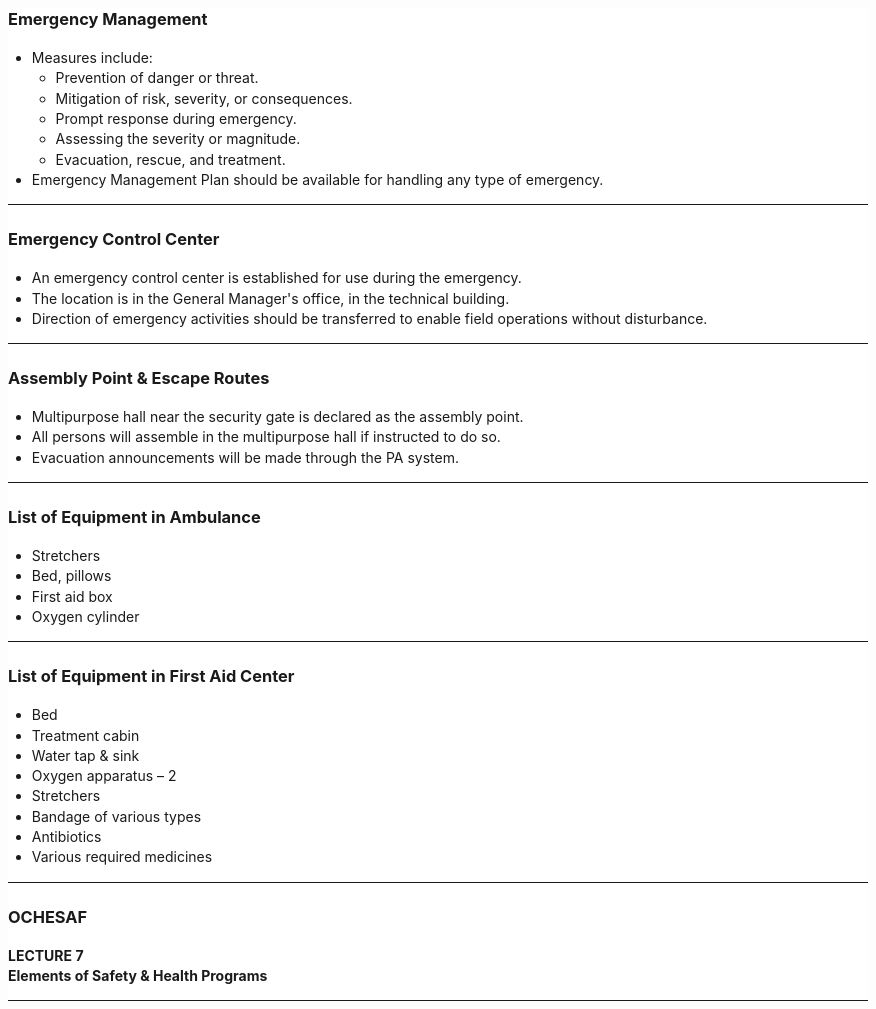 
### **Emergency Management**

- Measures include:
  - Prevention of danger or threat.
  - Mitigation of risk, severity, or consequences.
  - Prompt response during emergency.
  - Assessing the severity or magnitude.
  - Evacuation, rescue, and treatment.
- Emergency Management Plan should be available for handling any type of emergency.

---

### **Emergency Control Center**

- An emergency control center is established for use during the emergency.
- The location is in the General Manager's office, in the technical building.
- Direction of emergency activities should be transferred to enable field operations without disturbance.

---

### **Assembly Point & Escape Routes**

- Multipurpose hall near the security gate is declared as the assembly point.
- All persons will assemble in the multipurpose hall if instructed to do so.
- Evacuation announcements will be made through the PA system.

---

### **List of Equipment in Ambulance**

- Stretchers  
- Bed, pillows  
- First aid box  
- Oxygen cylinder  

---

### **List of Equipment in First Aid Center**

- Bed  
- Treatment cabin  
- Water tap & sink  
- Oxygen apparatus – 2  
- Stretchers  
- Bandage of various types  
- Antibiotics  
- Various required medicines  

---

### **OCHESAF**  
**LECTURE 7**  
**Elements of Safety & Health Programs**

---